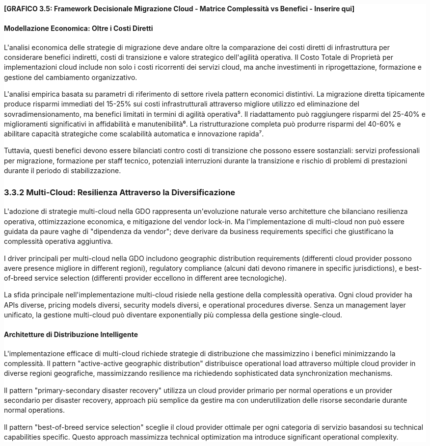 **[GRAFICO 3.5: Framework Decisionale Migrazione Cloud - Matrice Complessità vs Benefici - Inserire qui]**

#### Modellazione Economica: Oltre i Costi Diretti

L'analisi economica delle strategie di migrazione deve andare oltre la comparazione dei costi diretti di infrastruttura per considerare benefici indiretti, costi di transizione e valore strategico dell'agilità operativa. Il Costo Totale di Proprietà per implementazioni cloud include non solo i costi ricorrenti dei servizi cloud, ma anche investimenti in riprogettazione, formazione e gestione del cambiamento organizzativo.

L'analisi empirica basata su parametri di riferimento di settore rivela pattern economici distintivi. La migrazione diretta tipicamente produce risparmi immediati del 15-25% sui costi infrastrutturali attraverso migliore utilizzo ed eliminazione del sovradimensionamento, ma benefici limitati in termini di agilità operativa⁵. Il riadattamento può raggiungere risparmi del 25-40% e miglioramenti significativi in affidabilità e manutenibilità⁶. La ristrutturazione completa può produrre risparmi del 40-60% e abilitare capacità strategiche come scalabilità automatica e innovazione rapida⁷.

Tuttavia, questi benefici devono essere bilanciati contro costi di transizione che possono essere sostanziali: servizi professionali per migrazione, formazione per staff tecnico, potenziali interruzioni durante la transizione e rischio di problemi di prestazioni durante il periodo di stabilizzazione.

### 3.3.2 Multi-Cloud: Resilienza Attraverso la Diversificazione

L'adozione di strategie multi-cloud nella GDO rappresenta un'evoluzione naturale verso architetture che bilanciano resilienza operativa, ottimizzazione economica, e mitigazione del vendor lock-in. Ma l'implementazione di multi-cloud non può essere guidata da paure vaghe di "dipendenza da vendor"; deve derivare da business requirements specifici che giustificano la complessità operativa aggiuntiva.

I driver principali per multi-cloud nella GDO includono geographic distribution requirements (differenti cloud provider possono avere presence migliore in different regioni), regulatory compliance (alcuni dati devono rimanere in specific jurisdictions), e best-of-breed service selection (differenti provider eccellono in different aree tecnologiche).

La sfida principale nell'implementazione multi-cloud risiede nella gestione della complessità operativa. Ogni cloud provider ha APIs diverse, pricing models diversi, security models diversi, e operational procedures diverse. Senza un management layer unificato, la gestione multi-cloud può diventare exponentially più complessa della gestione single-cloud.

#### Architetture di Distribuzione Intelligente

L'implementazione efficace di multi-cloud richiede strategie di distribuzione che massimizzino i benefici minimizzando la complessità. Il pattern "active-active geographic distribution" distribuisce operational load attraverso múltiple cloud provider in diverse regioni geografiche, massimizzando resilience ma richiedendo sophisticated data synchronization mechanisms.

Il pattern "primary-secondary disaster recovery" utilizza un cloud provider primario per normal operations e un provider secondario per disaster recovery, approach più semplice da gestire ma con underutilization delle risorse secondarie durante normal operations.

Il pattern "best-of-breed service selection" sceglie il cloud provider ottimale per ogni categoria di servizio basandosi su technical capabilities specific. Questo approach massimizza technical optimization ma introduce significant operational complexity.
